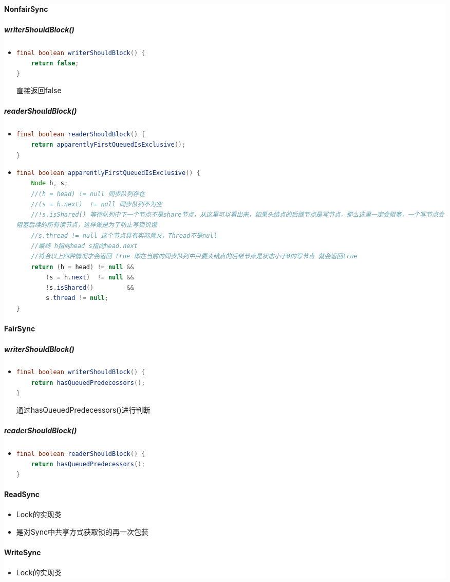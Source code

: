 
#### NonfairSync

##### writerShouldBlock()

- ```java
  final boolean writerShouldBlock() {
      return false;
  }
  ```

  直接返回false

##### readerShouldBlock()

- ```java
  final boolean readerShouldBlock() {
      return apparentlyFirstQueuedIsExclusive();
  }
  ```

- ```java
  final boolean apparentlyFirstQueuedIsExclusive() {
      Node h, s;
      //(h = head) != null 同步队列存在
      //(s = h.next)  != null 同步队列不为空
      //!s.isShared() 等待队列中下一个节点不是share节点，从这里可以看出来，如果头结点的后继节点是写节点，那么这里一定会阻塞，一个写节点会阻塞后续的所有读节点，这样做是为了防止写锁饥饿
      //s.thread != null 这个节点具有实际意义，Thread不是null
      //最终 h指向head s指向head.next
      //符合以上四种情况才会返回 true 即在当前的同步队列中只要头结点的后继节点是状态小于0的写节点 就会返回true
      return (h = head) != null &&
          (s = h.next)  != null &&
          !s.isShared()         &&
          s.thread != null;
  }
  ```

#### FairSync

##### writerShouldBlock()

- ```java
  final boolean writerShouldBlock() {
      return hasQueuedPredecessors();
  }
  ```

  通过hasQueuedPredecessors()进行判断

##### readerShouldBlock()

- ```java
  final boolean readerShouldBlock() {
      return hasQueuedPredecessors();
  }
  ```

#### ReadSync

- Lock的实现类

- 是对Sync中共享方式获取锁的再一次包装

#### WriteSync

- Lock的实现类

  ```